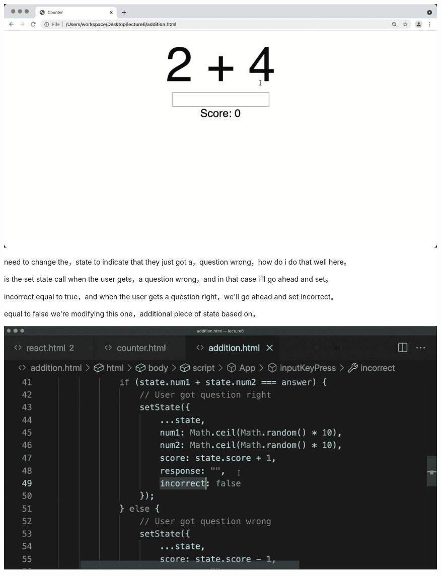 ![](img/5d53683b6a69413d33c6e42e94e87297_91.png)

need to change the，state to indicate that they just got a，question wrong，how do i do that well here。

is the set state call when the user gets，a question wrong，and in that case i'll go ahead and set。

incorrect equal to true，and when the user gets a question right，we'll go ahead and set incorrect。

equal to false we're modifying this one，additional piece of state based on。



![](img/5d53683b6a69413d33c6e42e94e87297_93.png)
